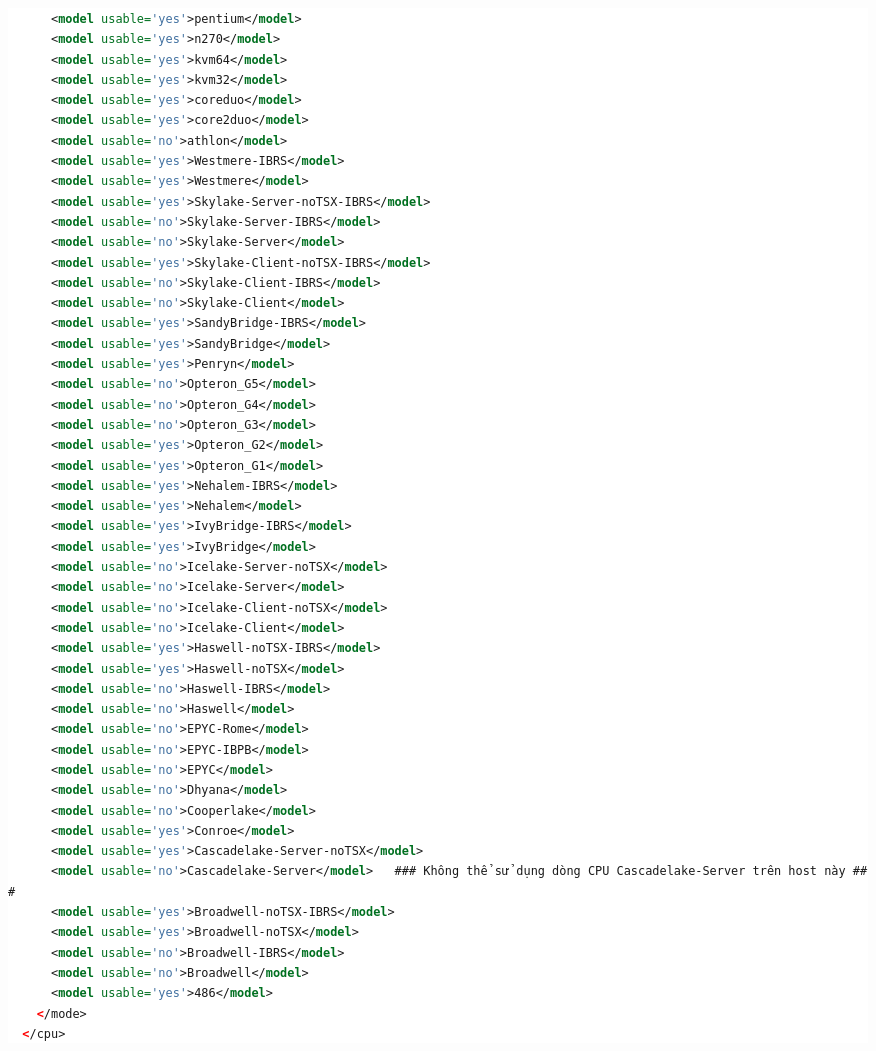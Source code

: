 ```xml
      <model usable='yes'>pentium</model>
      <model usable='yes'>n270</model>
      <model usable='yes'>kvm64</model>
      <model usable='yes'>kvm32</model>
      <model usable='yes'>coreduo</model>
      <model usable='yes'>core2duo</model>
      <model usable='no'>athlon</model>
      <model usable='yes'>Westmere-IBRS</model>
      <model usable='yes'>Westmere</model>
      <model usable='yes'>Skylake-Server-noTSX-IBRS</model>
      <model usable='no'>Skylake-Server-IBRS</model>
      <model usable='no'>Skylake-Server</model>
      <model usable='yes'>Skylake-Client-noTSX-IBRS</model>
      <model usable='no'>Skylake-Client-IBRS</model>
      <model usable='no'>Skylake-Client</model>
      <model usable='yes'>SandyBridge-IBRS</model>
      <model usable='yes'>SandyBridge</model>
      <model usable='yes'>Penryn</model>
      <model usable='no'>Opteron_G5</model>
      <model usable='no'>Opteron_G4</model>
      <model usable='no'>Opteron_G3</model>
      <model usable='yes'>Opteron_G2</model>
      <model usable='yes'>Opteron_G1</model>
      <model usable='yes'>Nehalem-IBRS</model>
      <model usable='yes'>Nehalem</model>
      <model usable='yes'>IvyBridge-IBRS</model>
      <model usable='yes'>IvyBridge</model>
      <model usable='no'>Icelake-Server-noTSX</model>
      <model usable='no'>Icelake-Server</model>
      <model usable='no'>Icelake-Client-noTSX</model>
      <model usable='no'>Icelake-Client</model>
      <model usable='yes'>Haswell-noTSX-IBRS</model>
      <model usable='yes'>Haswell-noTSX</model>
      <model usable='no'>Haswell-IBRS</model>
      <model usable='no'>Haswell</model>
      <model usable='no'>EPYC-Rome</model>
      <model usable='no'>EPYC-IBPB</model>
      <model usable='no'>EPYC</model>
      <model usable='no'>Dhyana</model>
      <model usable='no'>Cooperlake</model>
      <model usable='yes'>Conroe</model>
      <model usable='yes'>Cascadelake-Server-noTSX</model>
      <model usable='no'>Cascadelake-Server</model>   ### Không thể sử dụng dòng CPU Cascadelake-Server trên host này ###
      <model usable='yes'>Broadwell-noTSX-IBRS</model>
      <model usable='yes'>Broadwell-noTSX</model>
      <model usable='no'>Broadwell-IBRS</model>
      <model usable='no'>Broadwell</model>
      <model usable='yes'>486</model>
    </mode>
  </cpu>
```
